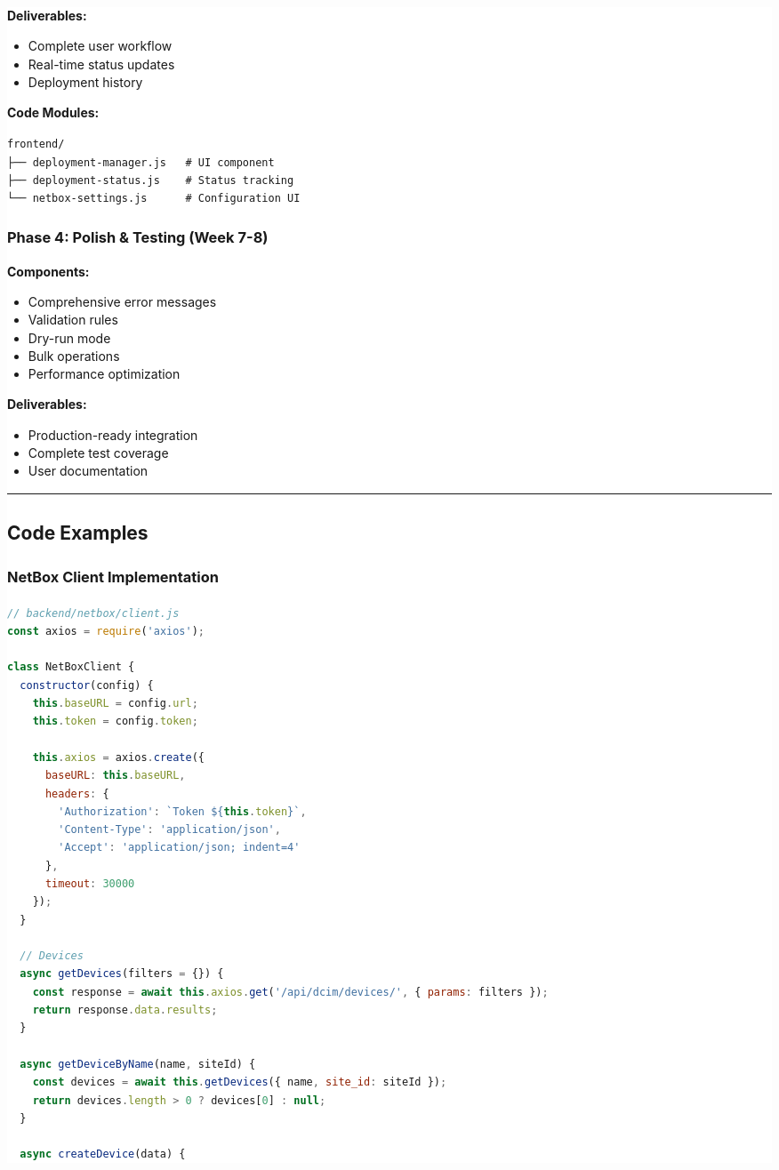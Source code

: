 **Deliverables:**
- Complete user workflow
- Real-time status updates
- Deployment history

**Code Modules:**
```
frontend/
├── deployment-manager.js   # UI component
├── deployment-status.js    # Status tracking
└── netbox-settings.js      # Configuration UI
```

### Phase 4: Polish & Testing (Week 7-8)

**Components:**
- Comprehensive error messages
- Validation rules
- Dry-run mode
- Bulk operations
- Performance optimization

**Deliverables:**
- Production-ready integration
- Complete test coverage
- User documentation

---

## Code Examples

### NetBox Client Implementation

```javascript
// backend/netbox/client.js
const axios = require('axios');

class NetBoxClient {
  constructor(config) {
    this.baseURL = config.url;
    this.token = config.token;

    this.axios = axios.create({
      baseURL: this.baseURL,
      headers: {
        'Authorization': `Token ${this.token}`,
        'Content-Type': 'application/json',
        'Accept': 'application/json; indent=4'
      },
      timeout: 30000
    });
  }

  // Devices
  async getDevices(filters = {}) {
    const response = await this.axios.get('/api/dcim/devices/', { params: filters });
    return response.data.results;
  }

  async getDeviceByName(name, siteId) {
    const devices = await this.getDevices({ name, site_id: siteId });
    return devices.length > 0 ? devices[0] : null;
  }

  async createDevice(data) {
```